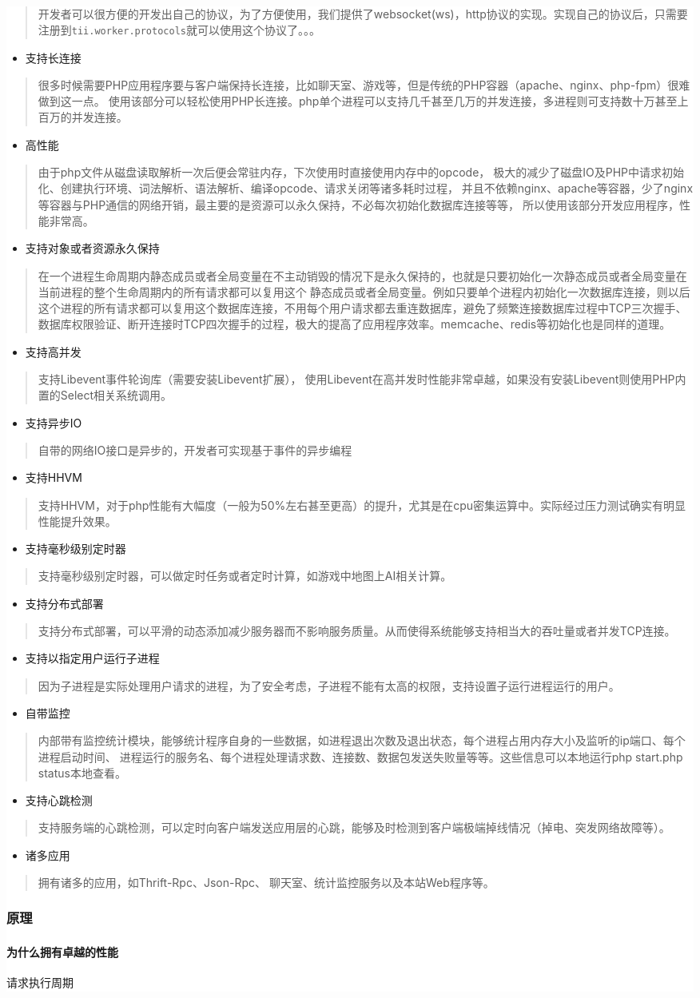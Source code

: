 >开发者可以很方便的开发出自己的协议，为了方便使用，我们提供了websocket(ws)，http协议的实现。实现自己的协议后，只需要注册到`tii.worker.protocols`就可以使用这个协议了。。。
	
* 支持长连接

>很多时候需要PHP应用程序要与客户端保持长连接，比如聊天室、游戏等，但是传统的PHP容器（apache、nginx、php-fpm）很难做到这一点。 使用该部分可以轻松使用PHP长连接。php单个进程可以支持几千甚至几万的并发连接，多进程则可支持数十万甚至上百万的并发连接。
	
* 高性能

>由于php文件从磁盘读取解析一次后便会常驻内存，下次使用时直接使用内存中的opcode， 极大的减少了磁盘IO及PHP中请求初始化、创建执行环境、词法解析、语法解析、编译opcode、请求关闭等诸多耗时过程， 并且不依赖nginx、apache等容器，少了nginx等容器与PHP通信的网络开销，最主要的是资源可以永久保持，不必每次初始化数据库连接等等， 所以使用该部分开发应用程序，性能非常高。

* 支持对象或者资源永久保持

>在一个进程生命周期内静态成员或者全局变量在不主动销毁的情况下是永久保持的，也就是只要初始化一次静态成员或者全局变量在当前进程的整个生命周期内的所有请求都可以复用这个 静态成员或者全局变量。例如只要单个进程内初始化一次数据库连接，则以后这个进程的所有请求都可以复用这个数据库连接，不用每个用户请求都去重连数据库，避免了频繁连接数据库过程中TCP三次握手、 数据库权限验证、断开连接时TCP四次握手的过程，极大的提高了应用程序效率。memcache、redis等初始化也是同样的道理。
	
* 支持高并发

>支持Libevent事件轮询库（需要安装Libevent扩展）， 使用Libevent在高并发时性能非常卓越，如果没有安装Libevent则使用PHP内置的Select相关系统调用。

* 支持异步IO

>自带的网络IO接口是异步的，开发者可实现基于事件的异步编程
	
* 支持HHVM

>支持HHVM，对于php性能有大幅度（一般为50%左右甚至更高）的提升，尤其是在cpu密集运算中。实际经过压力测试确实有明显性能提升效果。
	
* 支持毫秒级别定时器

>支持毫秒级别定时器，可以做定时任务或者定时计算，如游戏中地图上AI相关计算。
	
* 支持分布式部署

>支持分布式部署，可以平滑的动态添加减少服务器而不影响服务质量。从而使得系统能够支持相当大的吞吐量或者并发TCP连接。

* 支持以指定用户运行子进程

>因为子进程是实际处理用户请求的进程，为了安全考虑，子进程不能有太高的权限，支持设置子运行进程运行的用户。

* 自带监控

>内部带有监控统计模块，能够统计程序自身的一些数据，如进程退出次数及退出状态，每个进程占用内存大小及监听的ip端口、每个进程启动时间、 进程运行的服务名、每个进程处理请求数、连接数、数据包发送失败量等等。这些信息可以本地运行php start.php status本地查看。

* 支持心跳检测

>支持服务端的心跳检测，可以定时向客户端发送应用层的心跳，能够及时检测到客户端极端掉线情况（掉电、突发网络故障等）。

* 诸多应用

>拥有诸多的应用，如Thrift-Rpc、Json-Rpc、 聊天室、统计监控服务以及本站Web程序等。
	
### 原理

#### 为什么拥有卓越的性能

请求执行周期
